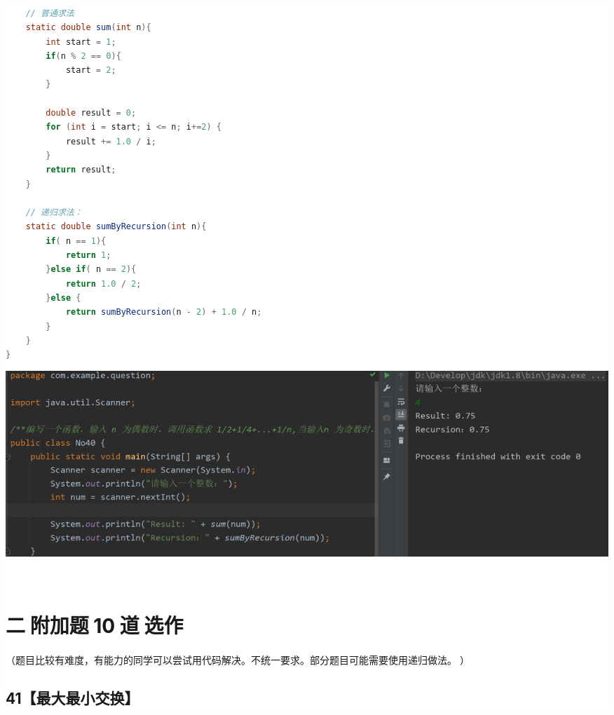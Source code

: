 ```java
    // 普通求法
    static double sum(int n){
        int start = 1;
        if(n % 2 == 0){
            start = 2;
        }

        double result = 0;
        for (int i = start; i <= n; i+=2) {
            result += 1.0 / i;
        }
        return result;
    }

    // 递归求法：
    static double sumByRecursion(int n){
        if( n == 1){
            return 1;
        }else if( n == 2){
            return 1.0 / 2;
        }else {
            return sumByRecursion(n - 2) + 1.0 / n;
        }
    }
}
```

![](vx_images/5191220157783.png)

<br/>

# 二 附加题 10 道 选作
（题目比较有难度，有能力的同学可以尝试用代码解决。不统一要求。部分题目可能需要使用递归做法。 ）

## 41【最大最小交换】
